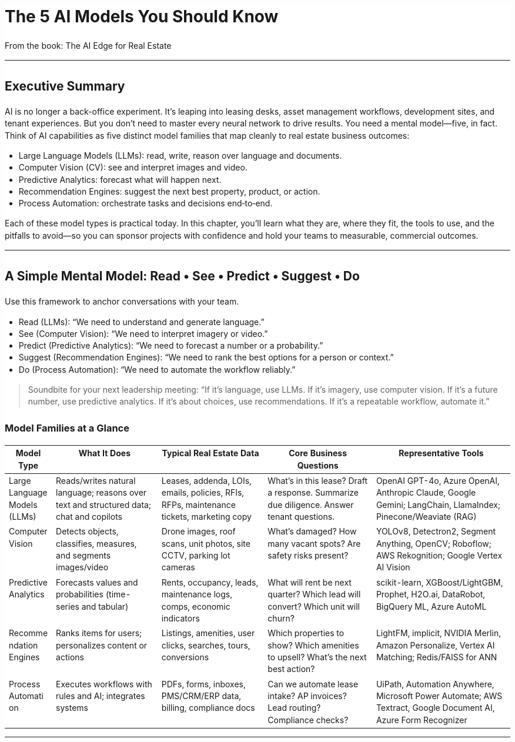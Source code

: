 # The 5 AI Models You Should Know

From the book: The AI Edge for Real Estate

---

## Executive Summary

AI is no longer a back-office experiment. It’s leaping into leasing desks, asset management workflows, development sites, and tenant experiences. But you don’t need to master every neural network to drive results. You need a mental model—five, in fact. Think of AI capabilities as five distinct model families that map cleanly to real estate business outcomes:

- Large Language Models (LLMs): read, write, reason over language and documents.
- Computer Vision (CV): see and interpret images and video.
- Predictive Analytics: forecast what will happen next.
- Recommendation Engines: suggest the next best property, product, or action.
- Process Automation: orchestrate tasks and decisions end‑to‑end.

Each of these model types is practical today. In this chapter, you’ll learn what they are, where they fit, the tools to use, and the pitfalls to avoid—so you can sponsor projects with confidence and hold your teams to measurable, commercial outcomes.

---

## A Simple Mental Model: Read • See • Predict • Suggest • Do

Use this framework to anchor conversations with your team.

- Read (LLMs): “We need to understand and generate language.”
- See (Computer Vision): “We need to interpret imagery or video.”
- Predict (Predictive Analytics): “We need to forecast a number or a probability.”
- Suggest (Recommendation Engines): “We need to rank the best options for a person or context.”
- Do (Process Automation): “We need to automate the workflow reliably.”

> Soundbite for your next leadership meeting: “If it’s language, use LLMs. If it’s imagery, use computer vision. If it’s a future number, use predictive analytics. If it’s about choices, use recommendations. If it’s a repeatable workflow, automate it.”

### Model Families at a Glance

| Model Type | What It Does | Typical Real Estate Data | Core Business Questions | Representative Tools |
|---|---|---|---|---|
| Large Language Models (LLMs) | Reads/writes natural language; reasons over text and structured data; chat and copilots | Leases, addenda, LOIs, emails, policies, RFIs, RFPs, maintenance tickets, marketing copy | What’s in this lease? Draft a response. Summarize due diligence. Answer tenant questions. | OpenAI GPT-4o, Azure OpenAI, Anthropic Claude, Google Gemini; LangChain, LlamaIndex; Pinecone/Weaviate (RAG) |
| Computer Vision | Detects objects, classifies, measures, and segments images/video | Drone images, roof scans, unit photos, site CCTV, parking lot cameras | What’s damaged? How many vacant spots? Are safety risks present? | YOLOv8, Detectron2, Segment Anything, OpenCV; Roboflow; AWS Rekognition; Google Vertex AI Vision |
| Predictive Analytics | Forecasts values and probabilities (time-series and tabular) | Rents, occupancy, leads, maintenance logs, comps, economic indicators | What will rent be next quarter? Which lead will convert? Which unit will churn? | scikit-learn, XGBoost/LightGBM, Prophet, H2O.ai, DataRobot, BigQuery ML, Azure AutoML |
| Recommendation Engines | Ranks items for users; personalizes content or actions | Listings, amenities, user clicks, searches, tours, conversions | Which properties to show? Which amenities to upsell? What’s the next best action? | LightFM, implicit, NVIDIA Merlin, Amazon Personalize, Vertex AI Matching; Redis/FAISS for ANN |
| Process Automation | Executes workflows with rules and AI; integrates systems | PDFs, forms, inboxes, PMS/CRM/ERP data, billing, compliance docs | Can we automate lease intake? AP invoices? Lead routing? Compliance checks? | UiPath, Automation Anywhere, Microsoft Power Automate; AWS Textract, Google Document AI, Azure Form Recognizer |

---